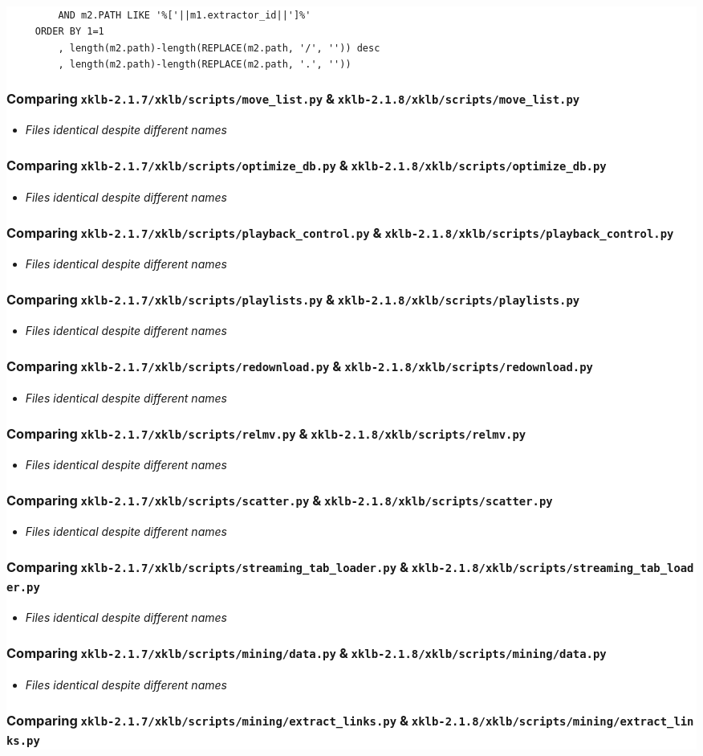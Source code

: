 ```diff
         AND m2.PATH LIKE '%['||m1.extractor_id||']%'
     ORDER BY 1=1
         , length(m2.path)-length(REPLACE(m2.path, '/', '')) desc
         , length(m2.path)-length(REPLACE(m2.path, '.', ''))
```

### Comparing `xklb-2.1.7/xklb/scripts/move_list.py` & `xklb-2.1.8/xklb/scripts/move_list.py`

 * *Files identical despite different names*

### Comparing `xklb-2.1.7/xklb/scripts/optimize_db.py` & `xklb-2.1.8/xklb/scripts/optimize_db.py`

 * *Files identical despite different names*

### Comparing `xklb-2.1.7/xklb/scripts/playback_control.py` & `xklb-2.1.8/xklb/scripts/playback_control.py`

 * *Files identical despite different names*

### Comparing `xklb-2.1.7/xklb/scripts/playlists.py` & `xklb-2.1.8/xklb/scripts/playlists.py`

 * *Files identical despite different names*

### Comparing `xklb-2.1.7/xklb/scripts/redownload.py` & `xklb-2.1.8/xklb/scripts/redownload.py`

 * *Files identical despite different names*

### Comparing `xklb-2.1.7/xklb/scripts/relmv.py` & `xklb-2.1.8/xklb/scripts/relmv.py`

 * *Files identical despite different names*

### Comparing `xklb-2.1.7/xklb/scripts/scatter.py` & `xklb-2.1.8/xklb/scripts/scatter.py`

 * *Files identical despite different names*

### Comparing `xklb-2.1.7/xklb/scripts/streaming_tab_loader.py` & `xklb-2.1.8/xklb/scripts/streaming_tab_loader.py`

 * *Files identical despite different names*

### Comparing `xklb-2.1.7/xklb/scripts/mining/data.py` & `xklb-2.1.8/xklb/scripts/mining/data.py`

 * *Files identical despite different names*

### Comparing `xklb-2.1.7/xklb/scripts/mining/extract_links.py` & `xklb-2.1.8/xklb/scripts/mining/extract_links.py`
